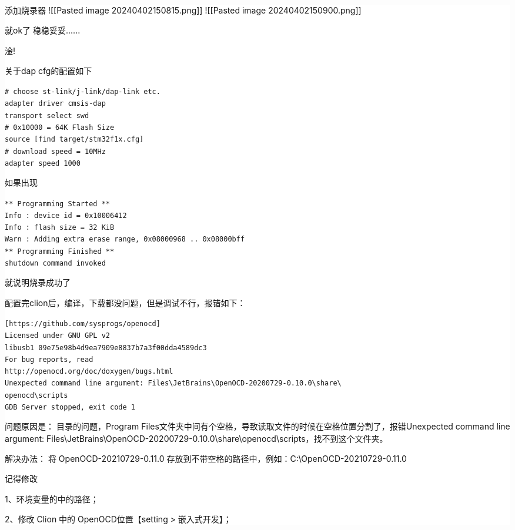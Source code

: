 添加烧录器
![[Pasted image 20240402150815.png]]
![[Pasted image 20240402150900.png]]

就ok了
稳稳妥妥......

淦!

关于dap cfg的配置如下
```
# choose st-link/j-link/dap-link etc.  
adapter driver cmsis-dap  
transport select swd  
# 0x10000 = 64K Flash Size  
source [find target/stm32f1x.cfg]  
# download speed = 10MHz  
adapter speed 1000
```

如果出现
```
** Programming Started **
Info : device id = 0x10006412
Info : flash size = 32 KiB
Warn : Adding extra erase range, 0x08000968 .. 0x08000bff
** Programming Finished **
shutdown command invoked
```
就说明烧录成功了

配置完clion后，编译，下载都没问题，但是调试不行，报错如下：
```
[https://github.com/sysprogs/openocd]
Licensed under GNU GPL v2
libusb1 09e75e98b4d9ea7909e8837b7a3f00dda4589dc3
For bug reports, read
http://openocd.org/doc/doxygen/bugs.html
Unexpected command line argument: Files\JetBrains\OpenOCD-20200729-0.10.0\share\
openocd\scripts
GDB Server stopped, exit code 1
```
问题原因是：
目录的问题，Program Files文件夹中间有个空格，导致读取文件的时候在空格位置分割了，报错Unexpected command line argument: Files\JetBrains\OpenOCD-20200729-0.10.0\share\openocd\scripts，找不到这个文件夹。

 解决办法：
将 OpenOCD-20210729-0.11.0 存放到不带空格的路径中，例如：C:\OpenOCD-20210729-0.11.0

记得修改

1、环境变量的中的路径；

2、修改 Clion 中的 OpenOCD位置【setting  >  嵌入式开发】；

